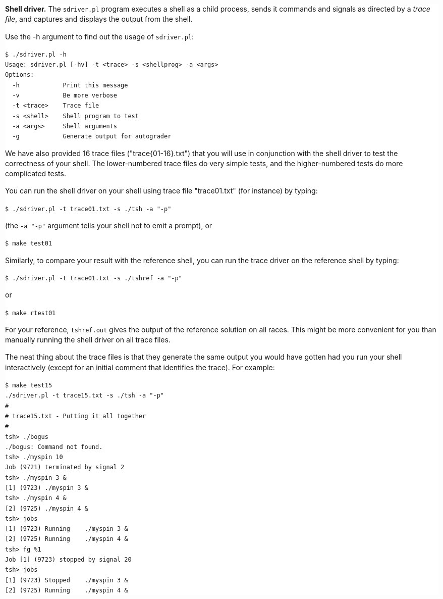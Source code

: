 **Shell driver.** The `sdriver.pl` program executes a shell as a child
process, sends it commands and signals as directed by a *trace file*,
and captures and displays the output from the shell.

Use the -h argument to find out the usage of `sdriver.pl`:

    $ ./sdriver.pl -h
    Usage: sdriver.pl [-hv] -t <trace> -s <shellprog> -a <args>
    Options:
      -h            Print this message
      -v            Be more verbose
      -t <trace>    Trace file
      -s <shell>    Shell program to test
      -a <args>     Shell arguments
      -g            Generate output for autograder

We have also provided 16 trace files ("trace{01-16}.txt") that you will
use in conjunction with the shell driver to test the correctness of your
shell. The lower-numbered trace files do very simple tests, and the
higher-numbered tests do more complicated tests.

You can run the shell driver on your shell using trace file
"trace01.txt" (for instance) by typing:

    $ ./sdriver.pl -t trace01.txt -s ./tsh -a "-p"

(the `-a "-p"` argument tells your shell not to emit a prompt), or

    $ make test01

Similarly, to compare your result with the reference shell, you can run
the trace driver on the reference shell by typing:

    $ ./sdriver.pl -t trace01.txt -s ./tshref -a "-p"

or

    $ make rtest01

For your reference, `tshref.out` gives the output of the reference
solution on all races. This might be more convenient for you than
manually running the shell driver on all trace files.

The neat thing about the trace files is that they generate the same
output you would have gotten had you run your shell interactively
(except for an initial comment that identifies the trace). For example:

    $ make test15
    ./sdriver.pl -t trace15.txt -s ./tsh -a "-p"
    #
    # trace15.txt - Putting it all together
    #
    tsh> ./bogus
    ./bogus: Command not found.
    tsh> ./myspin 10
    Job (9721) terminated by signal 2
    tsh> ./myspin 3 &
    [1] (9723) ./myspin 3 &
    tsh> ./myspin 4 &
    [2] (9725) ./myspin 4 &
    tsh> jobs
    [1] (9723) Running    ./myspin 3 &
    [2] (9725) Running    ./myspin 4 &
    tsh> fg %1
    Job [1] (9723) stopped by signal 20
    tsh> jobs
    [1] (9723) Stopped    ./myspin 3 &
    [2] (9725) Running    ./myspin 4 &